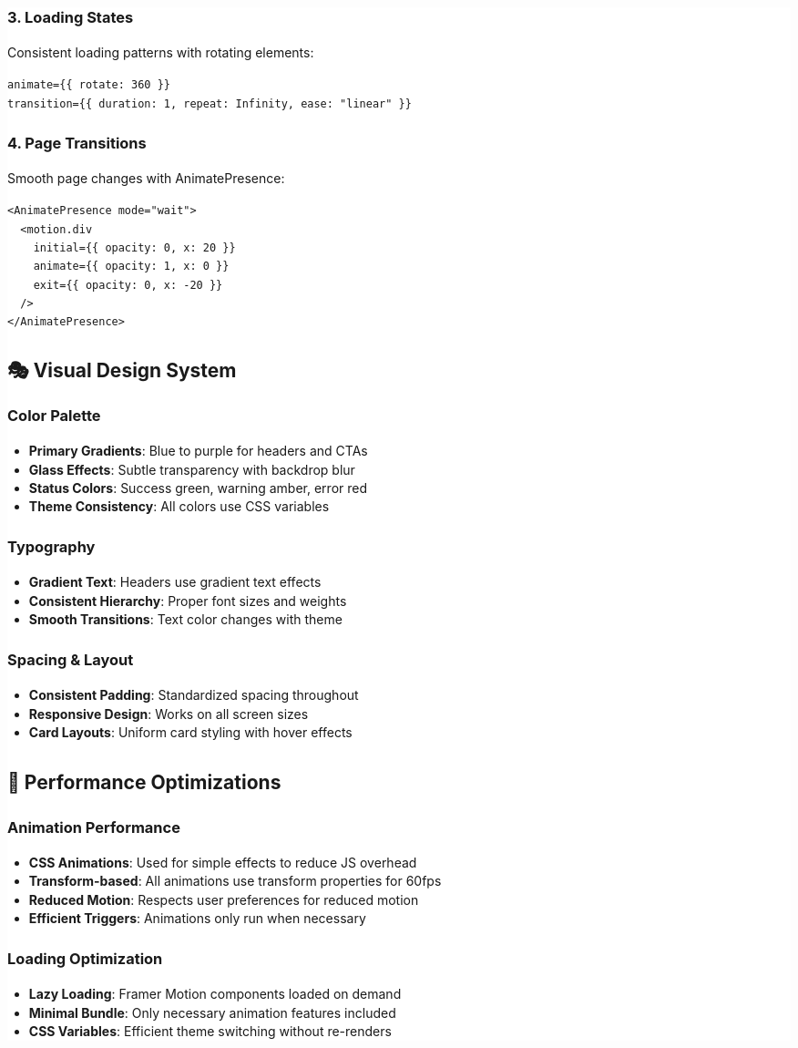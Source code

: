 ### **3. Loading States**
Consistent loading patterns with rotating elements:
```tsx
animate={{ rotate: 360 }}
transition={{ duration: 1, repeat: Infinity, ease: "linear" }}
```

### **4. Page Transitions**
Smooth page changes with AnimatePresence:
```tsx
<AnimatePresence mode="wait">
  <motion.div
    initial={{ opacity: 0, x: 20 }}
    animate={{ opacity: 1, x: 0 }}
    exit={{ opacity: 0, x: -20 }}
  />
</AnimatePresence>
```

## 🎭 **Visual Design System**

### **Color Palette**
- **Primary Gradients**: Blue to purple for headers and CTAs
- **Glass Effects**: Subtle transparency with backdrop blur
- **Status Colors**: Success green, warning amber, error red
- **Theme Consistency**: All colors use CSS variables

### **Typography**
- **Gradient Text**: Headers use gradient text effects
- **Consistent Hierarchy**: Proper font sizes and weights
- **Smooth Transitions**: Text color changes with theme

### **Spacing & Layout**
- **Consistent Padding**: Standardized spacing throughout
- **Responsive Design**: Works on all screen sizes
- **Card Layouts**: Uniform card styling with hover effects

## 🚀 **Performance Optimizations**

### **Animation Performance**
- **CSS Animations**: Used for simple effects to reduce JS overhead
- **Transform-based**: All animations use transform properties for 60fps
- **Reduced Motion**: Respects user preferences for reduced motion
- **Efficient Triggers**: Animations only run when necessary

### **Loading Optimization**
- **Lazy Loading**: Framer Motion components loaded on demand
- **Minimal Bundle**: Only necessary animation features included
- **CSS Variables**: Efficient theme switching without re-renders
